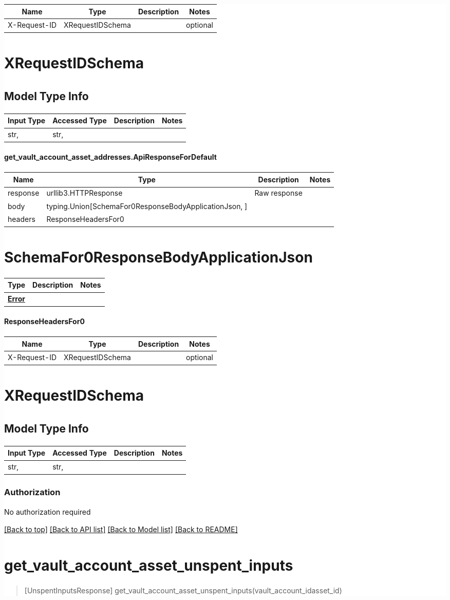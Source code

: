 Name | Type | Description  | Notes
------------- | ------------- | ------------- | -------------
X-Request-ID | XRequestIDSchema | | optional

# XRequestIDSchema

## Model Type Info
Input Type | Accessed Type | Description | Notes
------------ | ------------- | ------------- | -------------
str,  | str,  |  | 


#### get_vault_account_asset_addresses.ApiResponseForDefault
Name | Type | Description  | Notes
------------- | ------------- | ------------- | -------------
response | urllib3.HTTPResponse | Raw response |
body | typing.Union[SchemaFor0ResponseBodyApplicationJson, ] |  |
headers | ResponseHeadersFor0 |  |

# SchemaFor0ResponseBodyApplicationJson
Type | Description  | Notes
------------- | ------------- | -------------
[**Error**](../../models/Error.md) |  | 

#### ResponseHeadersFor0

Name | Type | Description  | Notes
------------- | ------------- | ------------- | -------------
X-Request-ID | XRequestIDSchema | | optional

# XRequestIDSchema

## Model Type Info
Input Type | Accessed Type | Description | Notes
------------ | ------------- | ------------- | -------------
str,  | str,  |  | 


### Authorization

No authorization required

[[Back to top]](#__pageTop) [[Back to API list]](../../../README.md#documentation-for-api-endpoints) [[Back to Model list]](../../../README.md#documentation-for-models) [[Back to README]](../../../README.md)

# **get_vault_account_asset_unspent_inputs**
<a id="get_vault_account_asset_unspent_inputs"></a>
> [UnspentInputsResponse] get_vault_account_asset_unspent_inputs(vault_account_idasset_id)
